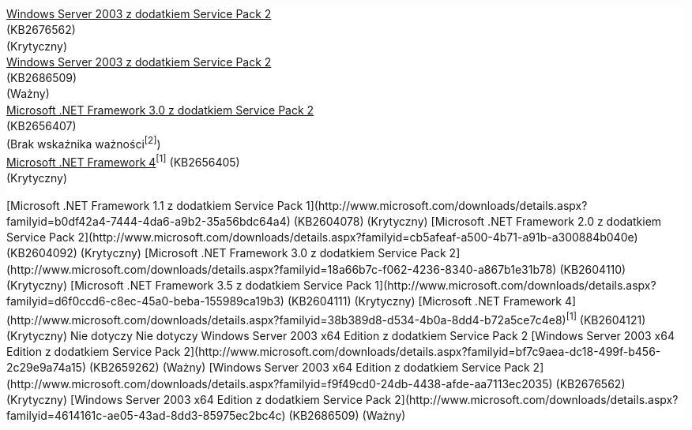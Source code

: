 [Windows Server 2003 z dodatkiem Service Pack 2](http://www.microsoft.com/downloads/details.aspx?familyid=6287b994-041f-45b7-a230-d689bf1901a8)  
(KB2676562)  
(Krytyczny)  
[Windows Server 2003 z dodatkiem Service Pack 2](http://www.microsoft.com/downloads/details.aspx?familyid=167e8c49-f9f6-488b-86ad-4056d3d20213)  
(KB2686509)  
(Ważny)  
[Microsoft .NET Framework 3.0 z dodatkiem Service Pack 2](http://www.microsoft.com/downloads/details.aspx?familyid=c9bf7fde-3b6f-44fe-93b3-8a4dc01c1cc5)  
(KB2656407)  
(Brak wskaźnika ważności<sup>[2]</sup>)  
[Microsoft .NET Framework 4](http://www.microsoft.com/downloads/details.aspx?familyid=4ee3cb61-542e-4e42-aa0e-0cbf8dd89648)<sup>[1]</sup>
(KB2656405)  
(Krytyczny)
</td>
<td style="border:1px solid black;">
[Microsoft .NET Framework 1.1 z dodatkiem Service Pack 1](http://www.microsoft.com/downloads/details.aspx?familyid=b0df42a4-7444-4da6-a9b2-35a56bdc64a4)  
(KB2604078)  
(Krytyczny)  
[Microsoft .NET Framework 2.0 z dodatkiem Service Pack 2](http://www.microsoft.com/downloads/details.aspx?familyid=cb5afeaf-a500-4b71-a91b-a300884b040e)  
(KB2604092)  
(Krytyczny)  
[Microsoft .NET Framework 3.0 z dodatkiem Service Pack 2](http://www.microsoft.com/downloads/details.aspx?familyid=18a66b7c-f062-4236-8340-a867b1e31b78)  
(KB2604110)  
(Krytyczny)  
[Microsoft .NET Framework 3.5 z dodatkiem Service Pack 1](http://www.microsoft.com/downloads/details.aspx?familyid=d6f0ccd6-c8ec-45a0-beba-155989ca19b3)  
(KB2604111)  
(Krytyczny)  
[Microsoft .NET Framework 4](http://www.microsoft.com/downloads/details.aspx?familyid=38b389d8-d534-4b0a-8dd4-b72a5ce7c4e8)<sup>[1]</sup>
(KB2604121)  
(Krytyczny)
</td>
<td style="border:1px solid black;">
Nie dotyczy
</td>
<td style="border:1px solid black;">
Nie dotyczy
</td>
</tr>
<tr class="alternateRow">
<td style="border:1px solid black;">
Windows Server 2003 x64 Edition z dodatkiem Service Pack 2
</td>
<td style="border:1px solid black;">
[Windows Server 2003 x64 Edition z dodatkiem Service Pack 2](http://www.microsoft.com/downloads/details.aspx?familyid=bf7c9aea-dc18-499f-b456-2c29e9a74a15)  
(KB2659262)  
(Ważny)  
[Windows Server 2003 x64 Edition z dodatkiem Service Pack 2](http://www.microsoft.com/downloads/details.aspx?familyid=f9f49cd0-24db-4438-afde-aa7113ec2035)  
(KB2676562)  
(Krytyczny)  
[Windows Server 2003 x64 Edition z dodatkiem Service Pack 2](http://www.microsoft.com/downloads/details.aspx?familyid=4614161c-ae05-43ad-8dd3-85975ec2bc4c)  
(KB2686509)  
(Ważny)  
